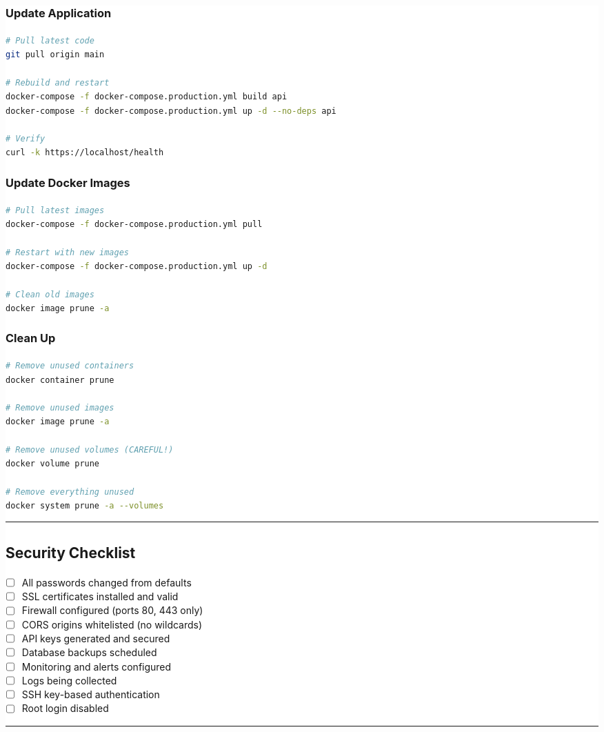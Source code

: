 ### Update Application

```bash
# Pull latest code
git pull origin main

# Rebuild and restart
docker-compose -f docker-compose.production.yml build api
docker-compose -f docker-compose.production.yml up -d --no-deps api

# Verify
curl -k https://localhost/health
```

### Update Docker Images

```bash
# Pull latest images
docker-compose -f docker-compose.production.yml pull

# Restart with new images
docker-compose -f docker-compose.production.yml up -d

# Clean old images
docker image prune -a
```

### Clean Up

```bash
# Remove unused containers
docker container prune

# Remove unused images
docker image prune -a

# Remove unused volumes (CAREFUL!)
docker volume prune

# Remove everything unused
docker system prune -a --volumes
```

---

## Security Checklist

- [ ] All passwords changed from defaults
- [ ] SSL certificates installed and valid
- [ ] Firewall configured (ports 80, 443 only)
- [ ] CORS origins whitelisted (no wildcards)
- [ ] API keys generated and secured
- [ ] Database backups scheduled
- [ ] Monitoring and alerts configured
- [ ] Logs being collected
- [ ] SSH key-based authentication
- [ ] Root login disabled

---